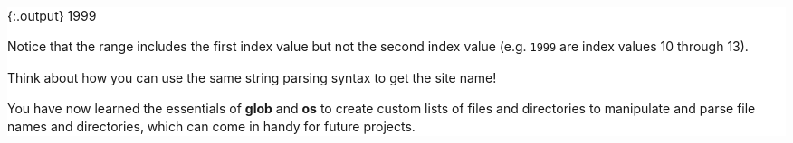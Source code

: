 {:.output}
    1999



Notice that the range includes the first index value but not the second index value (e.g. `1999` are index values 10 through 13). 

Think about how you can use the same string parsing syntax to get the site name!

You have now learned the essentials of **glob** and **os** to create custom lists of files and directories to manipulate and parse file names and directories, which can come in handy for future projects. 

